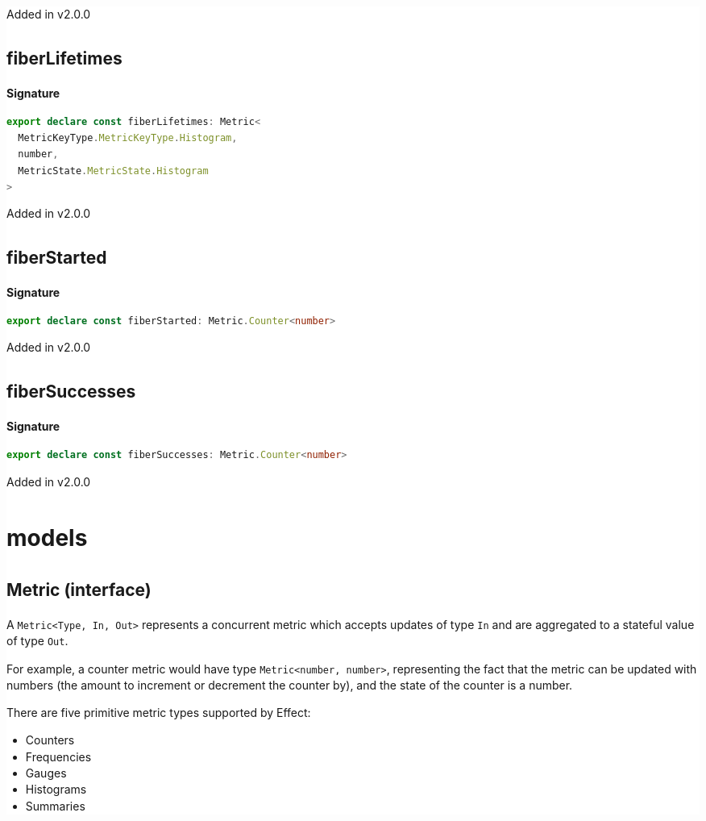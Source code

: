 Added in v2.0.0

## fiberLifetimes

**Signature**

```ts
export declare const fiberLifetimes: Metric<
  MetricKeyType.MetricKeyType.Histogram,
  number,
  MetricState.MetricState.Histogram
>
```

Added in v2.0.0

## fiberStarted

**Signature**

```ts
export declare const fiberStarted: Metric.Counter<number>
```

Added in v2.0.0

## fiberSuccesses

**Signature**

```ts
export declare const fiberSuccesses: Metric.Counter<number>
```

Added in v2.0.0

# models

## Metric (interface)

A `Metric<Type, In, Out>` represents a concurrent metric which accepts
updates of type `In` and are aggregated to a stateful value of type `Out`.

For example, a counter metric would have type `Metric<number, number>`,
representing the fact that the metric can be updated with numbers (the amount
to increment or decrement the counter by), and the state of the counter is a
number.

There are five primitive metric types supported by Effect:

- Counters
- Frequencies
- Gauges
- Histograms
- Summaries
